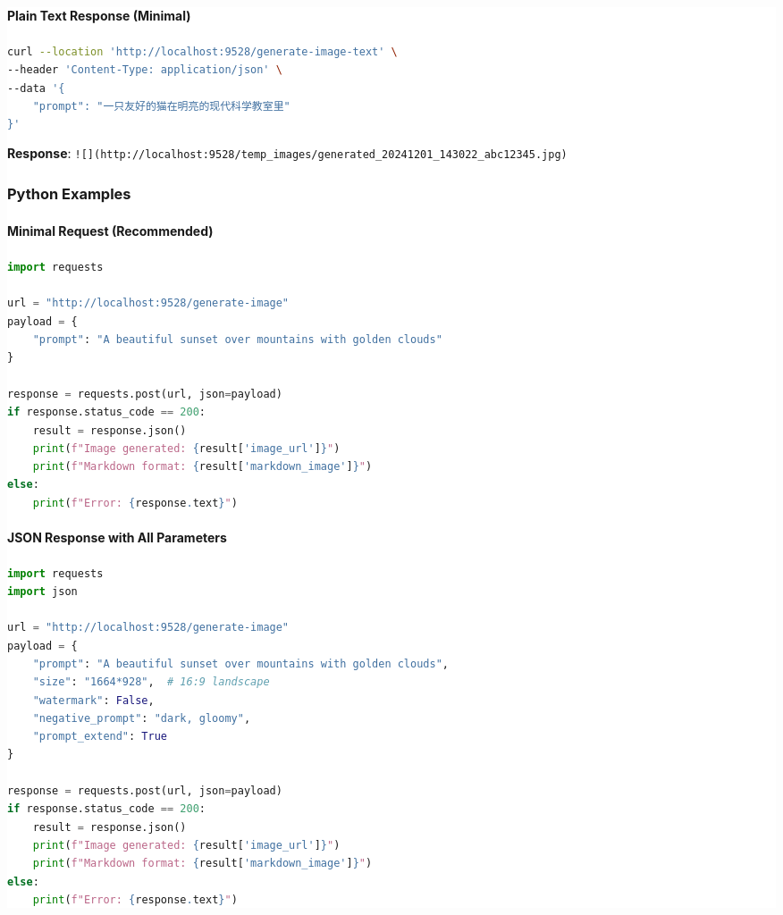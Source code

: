 #### Plain Text Response (Minimal)
```bash
curl --location 'http://localhost:9528/generate-image-text' \
--header 'Content-Type: application/json' \
--data '{
    "prompt": "一只友好的猫在明亮的现代科学教室里"
}'
```

**Response**: `![](http://localhost:9528/temp_images/generated_20241201_143022_abc12345.jpg)`

### Python Examples

#### Minimal Request (Recommended)
```python
import requests

url = "http://localhost:9528/generate-image"
payload = {
    "prompt": "A beautiful sunset over mountains with golden clouds"
}

response = requests.post(url, json=payload)
if response.status_code == 200:
    result = response.json()
    print(f"Image generated: {result['image_url']}")
    print(f"Markdown format: {result['markdown_image']}")
else:
    print(f"Error: {response.text}")
```

#### JSON Response with All Parameters
```python
import requests
import json

url = "http://localhost:9528/generate-image"
payload = {
    "prompt": "A beautiful sunset over mountains with golden clouds",
    "size": "1664*928",  # 16:9 landscape
    "watermark": False,
    "negative_prompt": "dark, gloomy",
    "prompt_extend": True
}

response = requests.post(url, json=payload)
if response.status_code == 200:
    result = response.json()
    print(f"Image generated: {result['image_url']}")
    print(f"Markdown format: {result['markdown_image']}")
else:
    print(f"Error: {response.text}")
```
